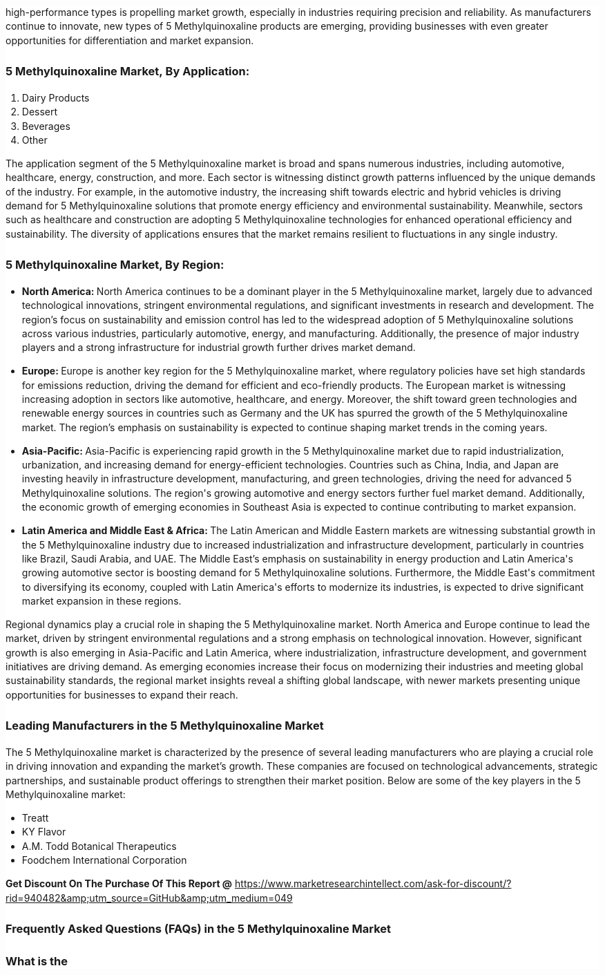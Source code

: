high-performance types is propelling market growth, especially in industries requiring precision and reliability. As manufacturers continue to innovate, new types of 5 Methylquinoxaline products are emerging, providing businesses with even greater opportunities for differentiation and market expansion.</p><h3>5 Methylquinoxaline Market,&nbsp;By Application:</h3><ol><li>Dairy Products<li> Dessert<li> Beverages<li> Other</li></ol><p>The application segment of the 5 Methylquinoxaline market is broad and spans numerous industries, including automotive, healthcare, energy, construction, and more. Each sector is witnessing distinct growth patterns influenced by the unique demands of the industry. For example, in the automotive industry, the increasing shift towards electric and hybrid vehicles is driving demand for 5 Methylquinoxaline solutions that promote energy efficiency and environmental sustainability. Meanwhile, sectors such as healthcare and construction are adopting 5 Methylquinoxaline technologies for enhanced operational efficiency and sustainability. The diversity of applications ensures that the market remains resilient to fluctuations in any single industry.</p><h3>5 Methylquinoxaline Market, By Region:</h3><ul><li><p><strong>North America:&nbsp;</strong>North America continues to be a dominant player in the 5 Methylquinoxaline market, largely due to advanced technological innovations, stringent environmental regulations, and significant investments in research and development. The region&rsquo;s focus on sustainability and emission control has led to the widespread adoption of 5 Methylquinoxaline solutions across various industries, particularly automotive, energy, and manufacturing. Additionally, the presence of major industry players and a strong infrastructure for industrial growth further drives market demand.</p></li><li><p><strong><strong>Europe:&nbsp;</strong></strong>Europe is another key region for the 5 Methylquinoxaline market, where regulatory policies have set high standards for emissions reduction, driving the demand for efficient and eco-friendly products. The European market is witnessing increasing adoption in sectors like automotive, healthcare, and energy. Moreover, the shift toward green technologies and renewable energy sources in countries such as Germany and the UK has spurred the growth of the 5 Methylquinoxaline market. The region&rsquo;s emphasis on sustainability is expected to continue shaping market trends in the coming years.</p></li><li><p><strong><strong>Asia-Pacific:&nbsp;</strong></strong>Asia-Pacific is experiencing rapid growth in the 5 Methylquinoxaline market due to rapid industrialization, urbanization, and increasing demand for energy-efficient technologies. Countries such as China, India, and Japan are investing heavily in infrastructure development, manufacturing, and green technologies, driving the need for advanced 5 Methylquinoxaline solutions. The region's growing automotive and energy sectors further fuel market demand. Additionally, the economic growth of emerging economies in Southeast Asia is expected to continue contributing to market expansion.</p></li><li><p><strong><strong>Latin America and Middle East &amp; Africa:&nbsp;</strong></strong>The Latin American and Middle Eastern markets are witnessing substantial growth in the 5 Methylquinoxaline industry due to increased industrialization and infrastructure development, particularly in countries like Brazil, Saudi Arabia, and UAE. The Middle East&rsquo;s emphasis on sustainability in energy production and Latin America's growing automotive sector is boosting demand for 5 Methylquinoxaline solutions. Furthermore, the Middle East's commitment to diversifying its economy, coupled with Latin America's efforts to modernize its industries, is expected to drive significant market expansion in these regions.</p></li></ul><p>Regional dynamics play a crucial role in shaping the 5 Methylquinoxaline market. North America and Europe continue to lead the market, driven by stringent environmental regulations and a strong emphasis on technological innovation. However, significant growth is also emerging in Asia-Pacific and Latin America, where industrialization, infrastructure development, and government initiatives are driving demand. As emerging economies increase their focus on modernizing their industries and meeting global sustainability standards, the regional market insights reveal a shifting global landscape, with newer markets presenting unique opportunities for businesses to expand their reach.</p><h3><strong>Leading Manufacturers in the 5 Methylquinoxaline Market</strong></h3><p>The 5 Methylquinoxaline market is characterized by the presence of several leading manufacturers who are playing a crucial role in driving innovation and expanding the market&rsquo;s growth. These companies are focused on technological advancements, strategic partnerships, and sustainable product offerings to strengthen their market position. Below are some of the key players in the 5 Methylquinoxaline market:</p></div><div class="article-main__content" data-test-id="publishing-text-block"><ul><li><span class="">Treatt<li> KY Flavor<li> A.M. Todd Botanical Therapeutics<li> Foodchem International Corporation</span></li></ul></div><div class="article-main__content" data-test-id="publishing-text-block"><p><span class="font-[700]"><strong>Get Discount On The Purchase Of This Report @</strong> <a href="https://www.marketresearchintellect.com/ask-for-discount/?rid=940482&amp;utm_source=GitHub&amp;utm_medium=049" data-fr-linked="true">https://www.marketresearchintellect.com/ask-for-discount/?rid=940482&amp;utm_source=GitHub&amp;utm_medium=049</a></span></p></div><div class="article-main__content" data-test-id="publishing-text-block"><h3><strong>Frequently Asked Questions (FAQs) in the 5 Methylquinoxaline Market</strong></h3><h3><strong>What is the